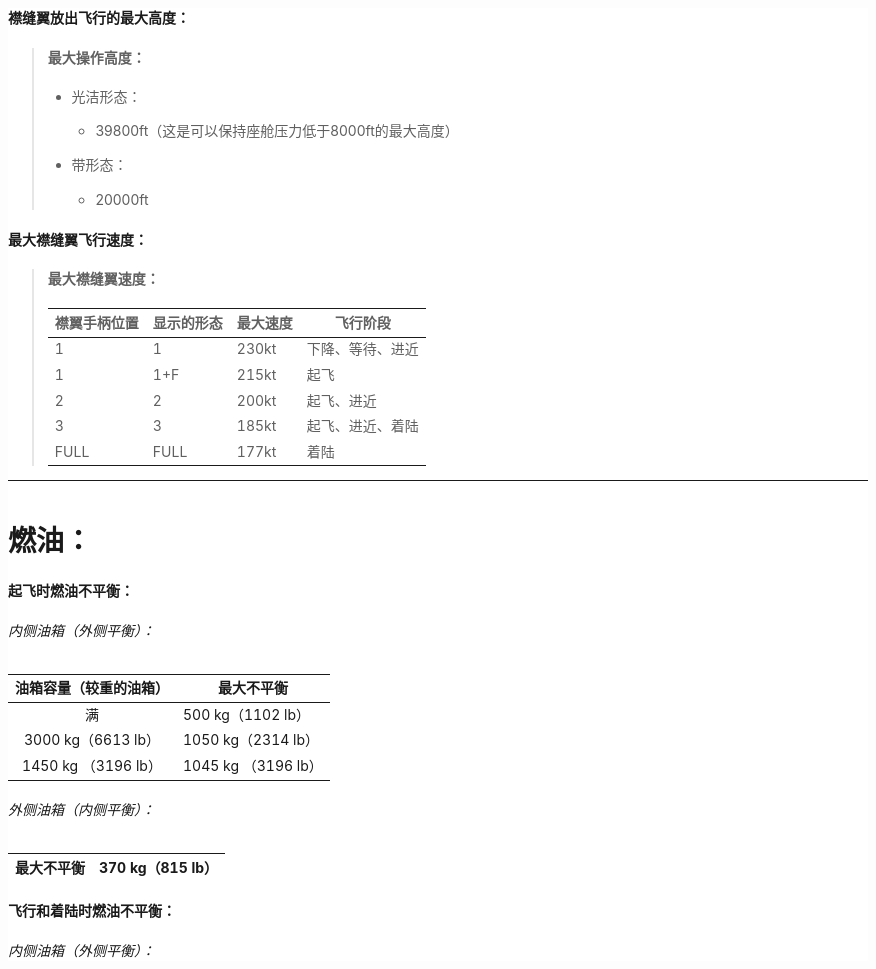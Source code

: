 
#### 襟缝翼放出飞行的最大高度：

> #### 最大操作高度：
>
> * 光洁形态：
>
>   * 39800ft（这是可以保持座舱压力低于8000ft的最大高度）
> * 带形态：
>
>   * 20000ft
>


#### 最大襟缝翼飞行速度：

> #### 最大襟缝翼速度：
>
> | 襟翼手柄位置 | 显示的形态 | 最大速度 | 飞行阶段         |
> | ------------ | ---------- | -------- | ---------------- |
> | 1            | 1          | 230kt    | 下降、等待、进近 |
> | 1            | 1+F        | 215kt    | 起飞             |
> | 2            | 2          | 200kt    | 起飞、进近       |
> | 3            | 3          | 185kt    | 起飞、进近、着陆 |
> | FULL         | FULL       | 177kt    | 着陆             |
>

---

# 燃油：


#### 起飞时燃油不平衡：


###### 内侧油箱（外侧平衡）：

| 油箱容量（较重的油箱） | 最大不平衡          |
| :----------------------: | --------------------- |
|           满           | 500 kg（1102 lb）   |
|   3000 kg（6613 lb）   | 1050 kg（2314 lb）  |
|  1450 kg （3196 lb）  | 1045 kg （3196 lb） |

###### 外侧油箱（内侧平衡）：

| 最大不平衡 | 370 kg（815 lb） |
| ------------ | ------------------ |


#### 飞行和着陆时燃油不平衡：


###### 内侧油箱（外侧平衡）：
